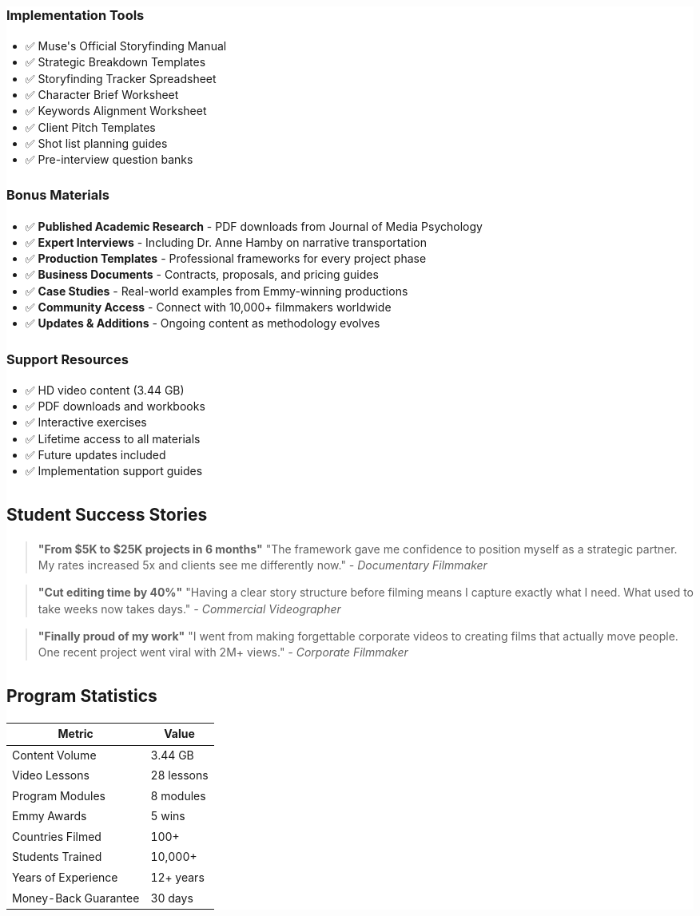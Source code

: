 ### Implementation Tools
- ✅ Muse's Official Storyfinding Manual
- ✅ Strategic Breakdown Templates
- ✅ Storyfinding Tracker Spreadsheet
- ✅ Character Brief Worksheet
- ✅ Keywords Alignment Worksheet
- ✅ Client Pitch Templates
- ✅ Shot list planning guides
- ✅ Pre-interview question banks

### Bonus Materials
- ✅ **Published Academic Research** - PDF downloads from Journal of Media Psychology
- ✅ **Expert Interviews** - Including Dr. Anne Hamby on narrative transportation
- ✅ **Production Templates** - Professional frameworks for every project phase
- ✅ **Business Documents** - Contracts, proposals, and pricing guides
- ✅ **Case Studies** - Real-world examples from Emmy-winning productions
- ✅ **Community Access** - Connect with 10,000+ filmmakers worldwide
- ✅ **Updates & Additions** - Ongoing content as methodology evolves

### Support Resources
- ✅ HD video content (3.44 GB)
- ✅ PDF downloads and workbooks
- ✅ Interactive exercises
- ✅ Lifetime access to all materials
- ✅ Future updates included
- ✅ Implementation support guides

## Student Success Stories

> **"From $5K to $25K projects in 6 months"**
> "The framework gave me confidence to position myself as a strategic partner. My rates increased 5x and clients see me differently now."
> *- Documentary Filmmaker*

> **"Cut editing time by 40%"**
> "Having a clear story structure before filming means I capture exactly what I need. What used to take weeks now takes days."
> *- Commercial Videographer*

> **"Finally proud of my work"**
> "I went from making forgettable corporate videos to creating films that actually move people. One recent project went viral with 2M+ views."
> *- Corporate Filmmaker*

## Program Statistics

| **Metric** | **Value** |
|------------|-----------|
| Content Volume | 3.44 GB |
| Video Lessons | 28 lessons |
| Program Modules | 8 modules |
| Emmy Awards | 5 wins |
| Countries Filmed | 100+ |
| Students Trained | 10,000+ |
| Years of Experience | 12+ years |
| Money-Back Guarantee | 30 days |
